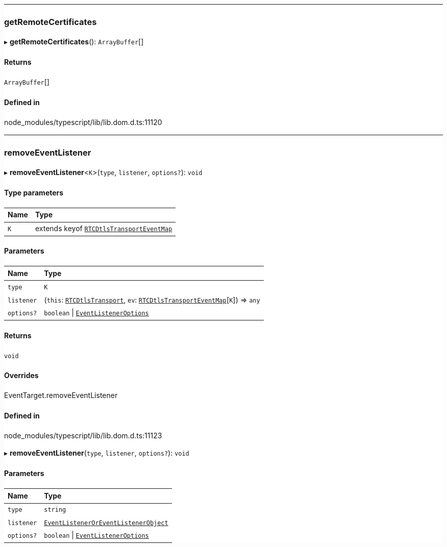 ___

### getRemoteCertificates

▸ **getRemoteCertificates**(): `ArrayBuffer`[]

#### Returns

`ArrayBuffer`[]

#### Defined in

node_modules/typescript/lib/lib.dom.d.ts:11120

___

### removeEventListener

▸ **removeEventListener**<`K`\>(`type`, `listener`, `options?`): `void`

#### Type parameters

| Name | Type |
| :------ | :------ |
| `K` | extends keyof [`RTCDtlsTransportEventMap`](annotation_annotation_layer_state._internal_.RTCDtlsTransportEventMap.md) |

#### Parameters

| Name | Type |
| :------ | :------ |
| `type` | `K` |
| `listener` | (`this`: [`RTCDtlsTransport`](../modules/annotation_annotation_layer_state._internal_.md#rtcdtlstransport), `ev`: [`RTCDtlsTransportEventMap`](annotation_annotation_layer_state._internal_.RTCDtlsTransportEventMap.md)[`K`]) => `any` |
| `options?` | `boolean` \| [`EventListenerOptions`](annotation_annotation_layer_state._internal_.EventListenerOptions.md) |

#### Returns

`void`

#### Overrides

EventTarget.removeEventListener

#### Defined in

node_modules/typescript/lib/lib.dom.d.ts:11123

▸ **removeEventListener**(`type`, `listener`, `options?`): `void`

#### Parameters

| Name | Type |
| :------ | :------ |
| `type` | `string` |
| `listener` | [`EventListenerOrEventListenerObject`](../modules/annotation_annotation_layer_state._internal_.md#eventlisteneroreventlistenerobject) |
| `options?` | `boolean` \| [`EventListenerOptions`](annotation_annotation_layer_state._internal_.EventListenerOptions.md) |
